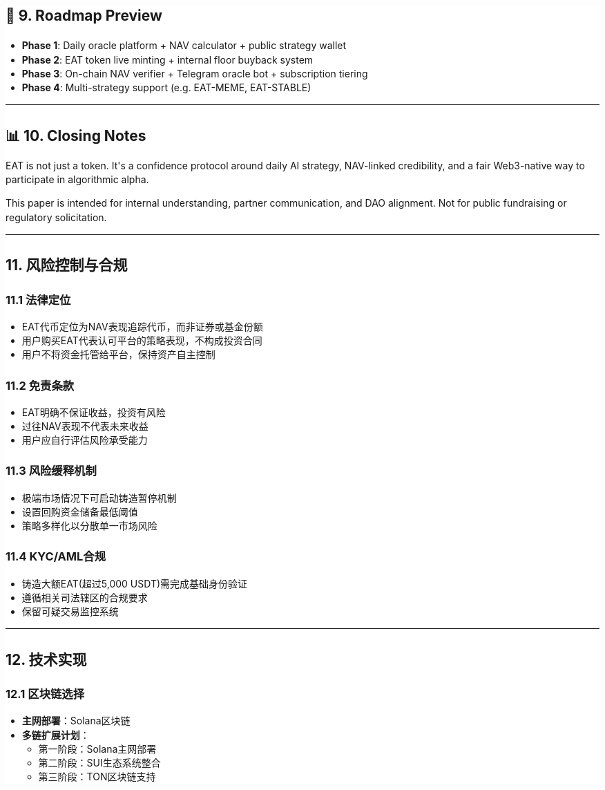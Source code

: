 ## 🚀 9. Roadmap Preview

- **Phase 1**: Daily oracle platform + NAV calculator + public strategy wallet
- **Phase 2**: EAT token live minting + internal floor buyback system
- **Phase 3**: On-chain NAV verifier + Telegram oracle bot + subscription tiering
- **Phase 4**: Multi-strategy support (e.g. EAT-MEME, EAT-STABLE)

---

## 📊 10. Closing Notes

EAT is not just a token. It's a confidence protocol around daily AI strategy, NAV-linked credibility, and a fair Web3-native way to participate in algorithmic alpha.

This paper is intended for internal understanding, partner communication, and DAO alignment. Not for public fundraising or regulatory solicitation.

---

## 11. 风险控制与合规

### 11.1 法律定位
- EAT代币定位为NAV表现追踪代币，而非证券或基金份额
- 用户购买EAT代表认可平台的策略表现，不构成投资合同
- 用户不将资金托管给平台，保持资产自主控制

### 11.2 免责条款
- EAT明确不保证收益，投资有风险
- 过往NAV表现不代表未来收益
- 用户应自行评估风险承受能力

### 11.3 风险缓释机制
- 极端市场情况下可启动铸造暂停机制
- 设置回购资金储备最低阈值
- 策略多样化以分散单一市场风险

### 11.4 KYC/AML合规
- 铸造大额EAT(超过5,000 USDT)需完成基础身份验证
- 遵循相关司法辖区的合规要求
- 保留可疑交易监控系统

---

## 12. 技术实现

### 12.1 区块链选择
- **主网部署**：Solana区块链
- **多链扩展计划**：
  - 第一阶段：Solana主网部署
  - 第二阶段：SUI生态系统整合
  - 第三阶段：TON区块链支持
